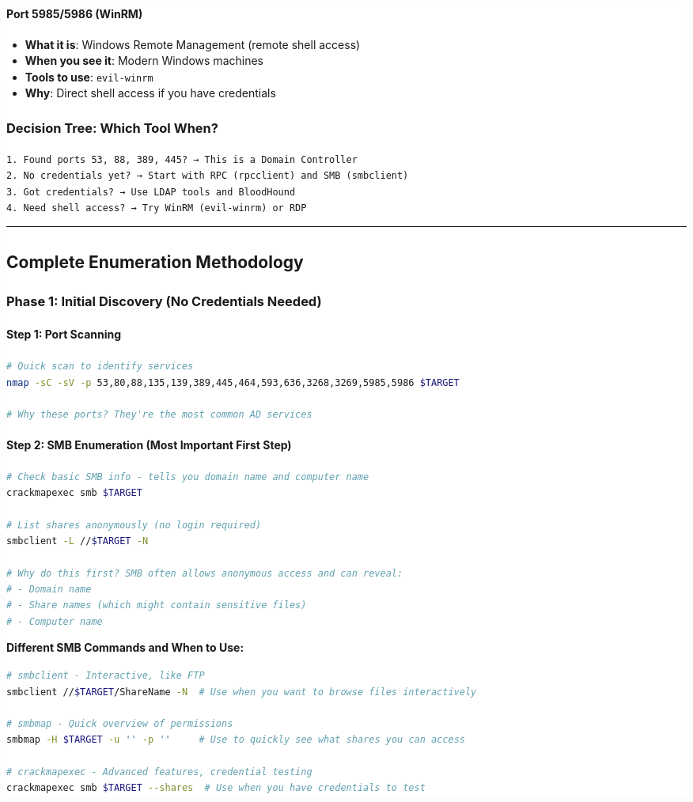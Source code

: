 #### Port 5985/5986 (WinRM)
- **What it is**: Windows Remote Management (remote shell access)
- **When you see it**: Modern Windows machines
- **Tools to use**: `evil-winrm`
- **Why**: Direct shell access if you have credentials

### Decision Tree: Which Tool When?
```
1. Found ports 53, 88, 389, 445? → This is a Domain Controller
2. No credentials yet? → Start with RPC (rpcclient) and SMB (smbclient)
3. Got credentials? → Use LDAP tools and BloodHound
4. Need shell access? → Try WinRM (evil-winrm) or RDP
```

---

## Complete Enumeration Methodology

### Phase 1: Initial Discovery (No Credentials Needed)

#### Step 1: Port Scanning
```bash
# Quick scan to identify services
nmap -sC -sV -p 53,80,88,135,139,389,445,464,593,636,3268,3269,5985,5986 $TARGET

# Why these ports? They're the most common AD services
```

#### Step 2: SMB Enumeration (Most Important First Step)
```bash
# Check basic SMB info - tells you domain name and computer name
crackmapexec smb $TARGET

# List shares anonymously (no login required)
smbclient -L //$TARGET -N

# Why do this first? SMB often allows anonymous access and can reveal:
# - Domain name
# - Share names (which might contain sensitive files)
# - Computer name
```

**Different SMB Commands and When to Use:**
```bash
# smbclient - Interactive, like FTP
smbclient //$TARGET/ShareName -N  # Use when you want to browse files interactively

# smbmap - Quick overview of permissions
smbmap -H $TARGET -u '' -p ''     # Use to quickly see what shares you can access

# crackmapexec - Advanced features, credential testing
crackmapexec smb $TARGET --shares  # Use when you have credentials to test
```
